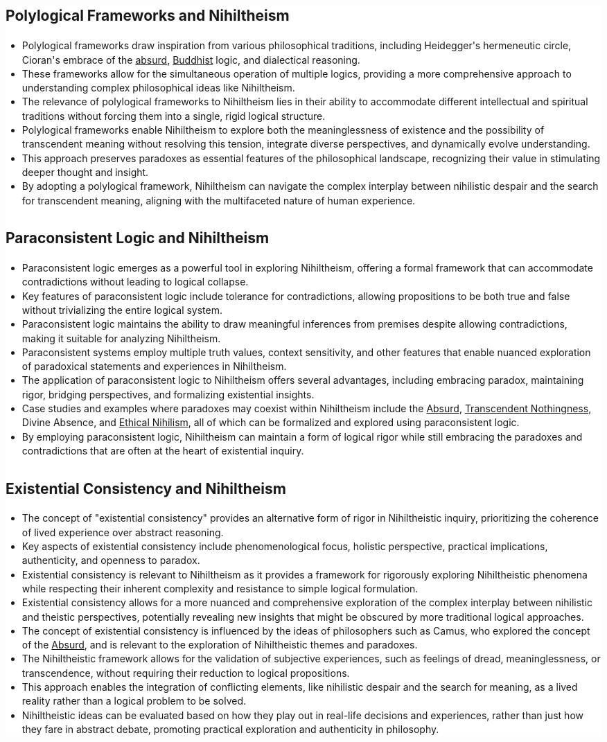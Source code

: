## Polylogical Frameworks and Nihiltheism

- Polylogical frameworks draw inspiration from various philosophical traditions, including Heidegger's hermeneutic circle, Cioran's embrace of the [absurd](/item/df55c403-5753-4b24-abbc-f806247df464), [Buddhist](/item/18ba71aa-fefb-43f4-a2a8-794dace6da22) logic, and dialectical reasoning.
- These frameworks allow for the simultaneous operation of multiple logics, providing a more comprehensive approach to understanding complex philosophical ideas like Nihiltheism.
- The relevance of polylogical frameworks to Nihiltheism lies in their ability to accommodate different intellectual and spiritual traditions without forcing them into a single, rigid logical structure.
- Polylogical frameworks enable Nihiltheism to explore both the meaninglessness of existence and the possibility of transcendent meaning without resolving this tension, integrate diverse perspectives, and dynamically evolve understanding.
- This approach preserves paradoxes as essential features of the philosophical landscape, recognizing their value in stimulating deeper thought and insight.
- By adopting a polylogical framework, Nihiltheism can navigate the complex interplay between nihilistic despair and the search for transcendent meaning, aligning with the multifaceted nature of human experience.

## Paraconsistent Logic and Nihiltheism

- Paraconsistent logic emerges as a powerful tool in exploring Nihiltheism, offering a formal framework that can accommodate contradictions without leading to logical collapse.
- Key features of paraconsistent logic include tolerance for contradictions, allowing propositions to be both true and false without trivializing the entire logical system.
- Paraconsistent logic maintains the ability to draw meaningful inferences from premises despite allowing contradictions, making it suitable for analyzing Nihiltheism.
- Paraconsistent systems employ multiple truth values, context sensitivity, and other features that enable nuanced exploration of paradoxical statements and experiences in Nihiltheism.
- The application of paraconsistent logic to Nihiltheism offers several advantages, including embracing paradox, maintaining rigor, bridging perspectives, and formalizing existential insights.
- Case studies and examples where paradoxes may coexist within Nihiltheism include the [Absurd](/item/df55c403-5753-4b24-abbc-f806247df464), [Transcendent Nothingness](/item/d95f108f-c3a9-4447-9956-9ac00f77797c), Divine Absence, and [Ethical Nihilism](/item/bf8aaeb2-8833-457b-966f-68d5cd758d05), all of which can be formalized and explored using paraconsistent logic.
- By employing paraconsistent logic, Nihiltheism can maintain a form of logical rigor while still embracing the paradoxes and contradictions that are often at the heart of existential inquiry.

## Existential Consistency and Nihiltheism

- The concept of "existential consistency" provides an alternative form of rigor in Nihiltheistic inquiry, prioritizing the coherence of lived experience over abstract reasoning.
- Key aspects of existential consistency include phenomenological focus, holistic perspective, practical implications, authenticity, and openness to paradox.
- Existential consistency is relevant to Nihiltheism as it provides a framework for rigorously exploring Nihiltheistic phenomena while respecting their inherent complexity and resistance to simple logical formulation.
- Existential consistency allows for a more nuanced and comprehensive exploration of the complex interplay between nihilistic and theistic perspectives, potentially revealing new insights that might be obscured by more traditional logical approaches.
- The concept of existential consistency is influenced by the ideas of philosophers such as Camus, who explored the concept of the [Absurd](/item/df55c403-5753-4b24-abbc-f806247df464), and is relevant to the exploration of Nihiltheistic themes and paradoxes.
- The Nihiltheistic framework allows for the validation of subjective experiences, such as feelings of dread, meaninglessness, or transcendence, without requiring their reduction to logical propositions.
- This approach enables the integration of conflicting elements, like nihilistic despair and the search for meaning, as a lived reality rather than a logical problem to be solved.
- Nihiltheistic ideas can be evaluated based on how they play out in real-life decisions and experiences, rather than just how they fare in abstract debate, promoting practical exploration and authenticity in philosophy.